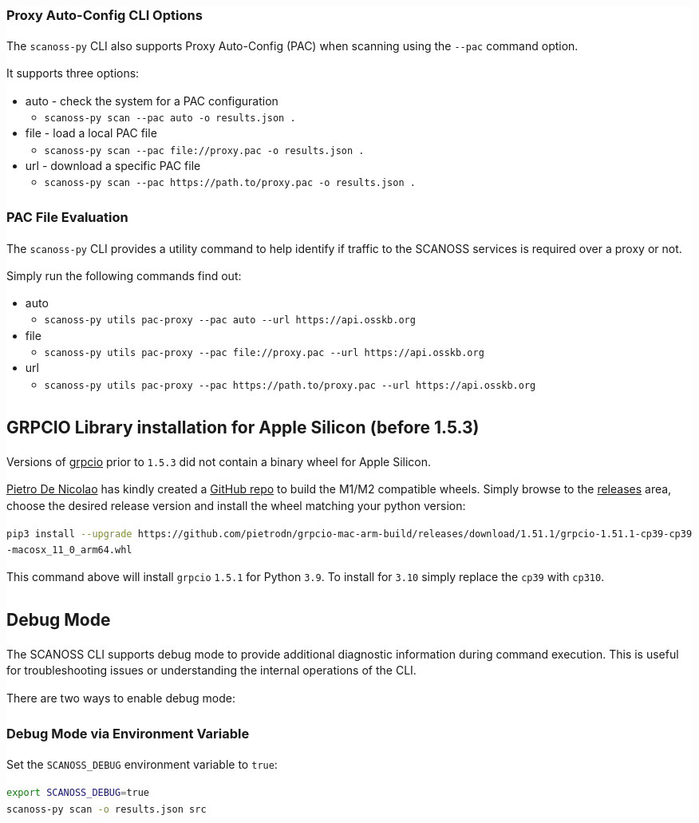 ### Proxy Auto-Config CLI Options
The `scanoss-py` CLI also supports Proxy Auto-Config (PAC) when scanning using the `--pac` command option.

It supports three options:
* auto - check the system for a PAC configuration
  * `scanoss-py scan --pac auto -o results.json .`
* file - load a local PAC file
  * `scanoss-py scan --pac file://proxy.pac -o results.json .`
* url - download a specific PAC file
  * `scanoss-py scan --pac https://path.to/proxy.pac -o results.json .`

### PAC File Evaluation
The `scanoss-py` CLI provides a utility command to help identify if traffic to the SCANOSS services is required over a proxy or not.

Simply run the following commands find out:
* auto
  * `scanoss-py utils pac-proxy --pac auto --url https://api.osskb.org`
* file
  * `scanoss-py utils pac-proxy --pac file://proxy.pac --url https://api.osskb.org`
* url
  * `scanoss-py utils pac-proxy --pac https://path.to/proxy.pac --url https://api.osskb.org`

## GRPCIO Library installation for Apple Silicon (before 1.5.3)
Versions of [grpcio](https://pypi.org/project/grpcio) prior to `1.5.3` did not contain a binary wheel for Apple Silicon.

[Pietro De Nicolao](https://github.com/pietrodn) has kindly created a [GitHub repo](https://github.com/pietrodn/grpcio-mac-arm-build) to build the M1/M2 compatible wheels.
Simply browse to the [releases](https://github.com/pietrodn/grpcio-mac-arm-build/releases) area, choose the desired release version and install the wheel matching your python version:
```bash
pip3 install --upgrade https://github.com/pietrodn/grpcio-mac-arm-build/releases/download/1.51.1/grpcio-1.51.1-cp39-cp39-macosx_11_0_arm64.whl
```

This command above will install `grpcio` `1.5.1` for Python `3.9`. To install for `3.10` simply replace the `cp39` with `cp310`.

## Debug Mode
The SCANOSS CLI supports debug mode to provide additional diagnostic information during command execution. This is useful for troubleshooting issues or understanding the internal operations of the CLI.

There are two ways to enable debug mode:

### Debug Mode via Environment Variable
Set the `SCANOSS_DEBUG` environment variable to `true`:
```bash
export SCANOSS_DEBUG=true
scanoss-py scan -o results.json src
```
